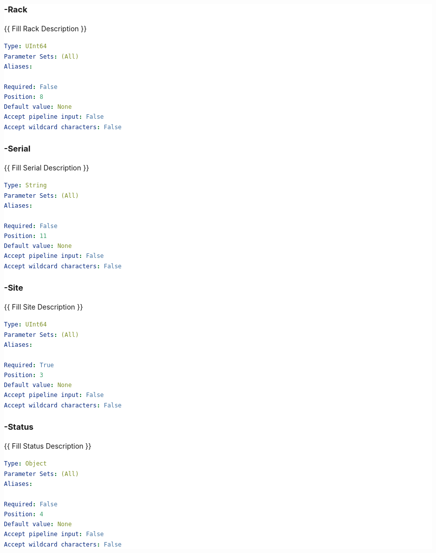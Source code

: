 ### -Rack
{{ Fill Rack Description }}

```yaml
Type: UInt64
Parameter Sets: (All)
Aliases:

Required: False
Position: 8
Default value: None
Accept pipeline input: False
Accept wildcard characters: False
```

### -Serial
{{ Fill Serial Description }}

```yaml
Type: String
Parameter Sets: (All)
Aliases:

Required: False
Position: 11
Default value: None
Accept pipeline input: False
Accept wildcard characters: False
```

### -Site
{{ Fill Site Description }}

```yaml
Type: UInt64
Parameter Sets: (All)
Aliases:

Required: True
Position: 3
Default value: None
Accept pipeline input: False
Accept wildcard characters: False
```

### -Status
{{ Fill Status Description }}

```yaml
Type: Object
Parameter Sets: (All)
Aliases:

Required: False
Position: 4
Default value: None
Accept pipeline input: False
Accept wildcard characters: False
```
